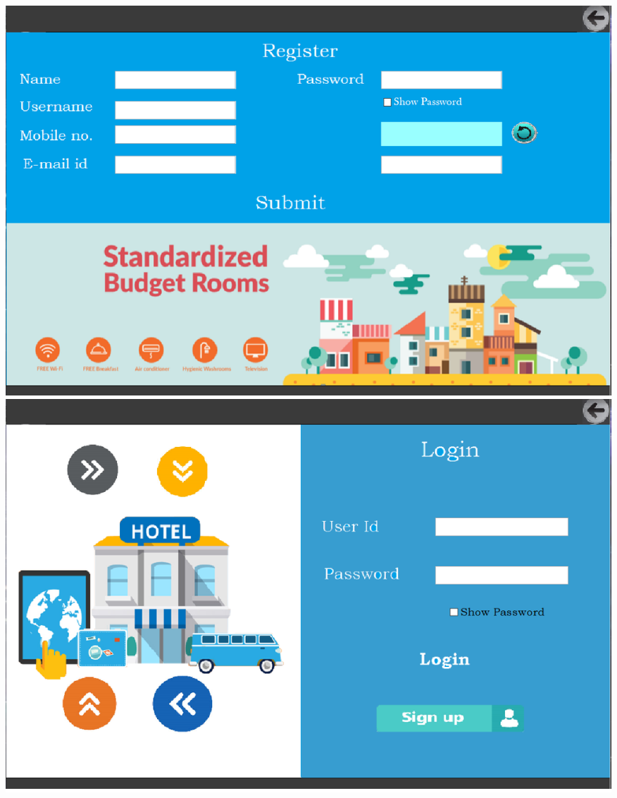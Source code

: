<img src = "Images\ss\ss_register_page.png" width="900">
<img src = "Images\ss\ss_login.png" width="900">